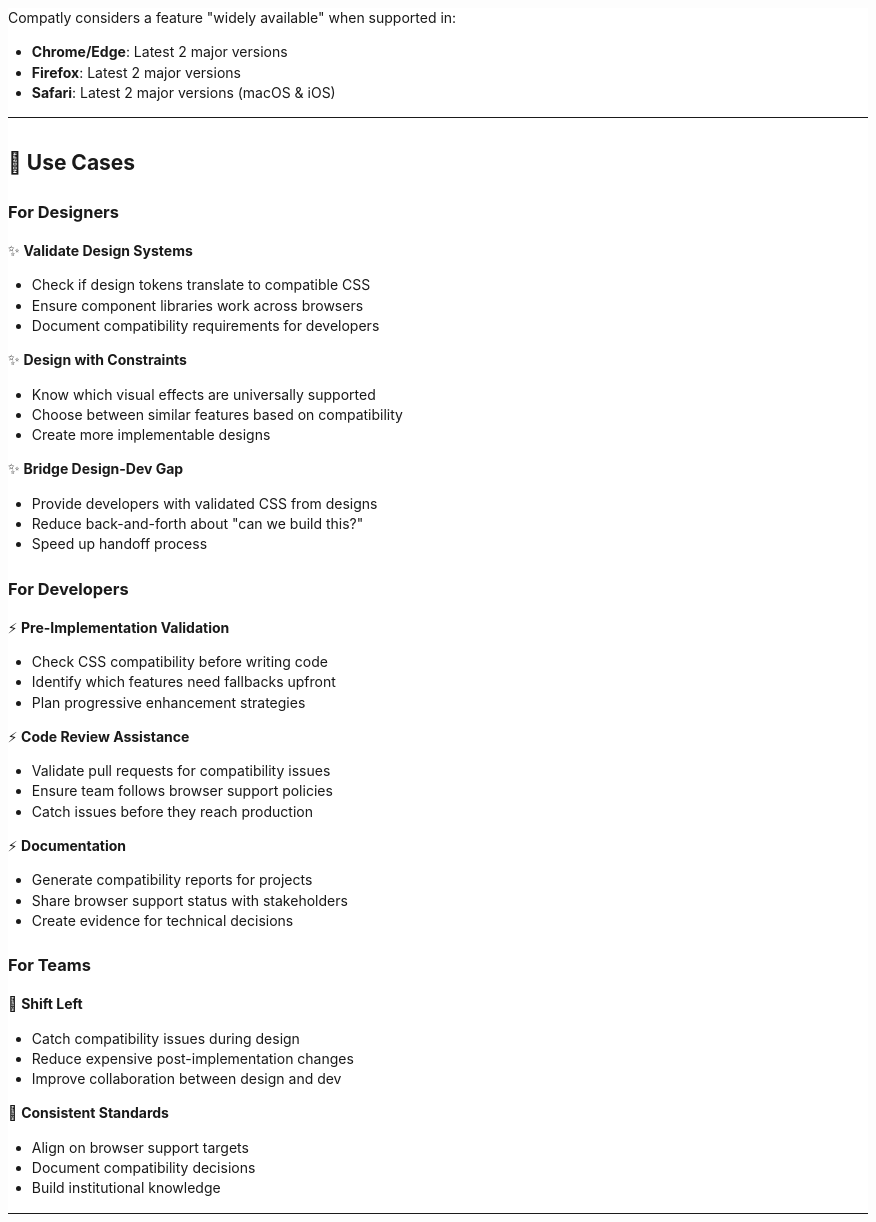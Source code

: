 Compatly considers a feature "widely available" when supported in:
- **Chrome/Edge**: Latest 2 major versions
- **Firefox**: Latest 2 major versions  
- **Safari**: Latest 2 major versions (macOS & iOS)

---

## 🎨 Use Cases

### For Designers

✨ **Validate Design Systems**
- Check if design tokens translate to compatible CSS
- Ensure component libraries work across browsers
- Document compatibility requirements for developers

✨ **Design with Constraints**
- Know which visual effects are universally supported
- Choose between similar features based on compatibility
- Create more implementable designs

✨ **Bridge Design-Dev Gap**
- Provide developers with validated CSS from designs
- Reduce back-and-forth about "can we build this?"
- Speed up handoff process

### For Developers

⚡ **Pre-Implementation Validation**
- Check CSS compatibility before writing code
- Identify which features need fallbacks upfront
- Plan progressive enhancement strategies

⚡ **Code Review Assistance**
- Validate pull requests for compatibility issues
- Ensure team follows browser support policies
- Catch issues before they reach production

⚡ **Documentation**
- Generate compatibility reports for projects
- Share browser support status with stakeholders
- Create evidence for technical decisions

### For Teams

🤝 **Shift Left**
- Catch compatibility issues during design
- Reduce expensive post-implementation changes
- Improve collaboration between design and dev

🤝 **Consistent Standards**
- Align on browser support targets
- Document compatibility decisions
- Build institutional knowledge

---
